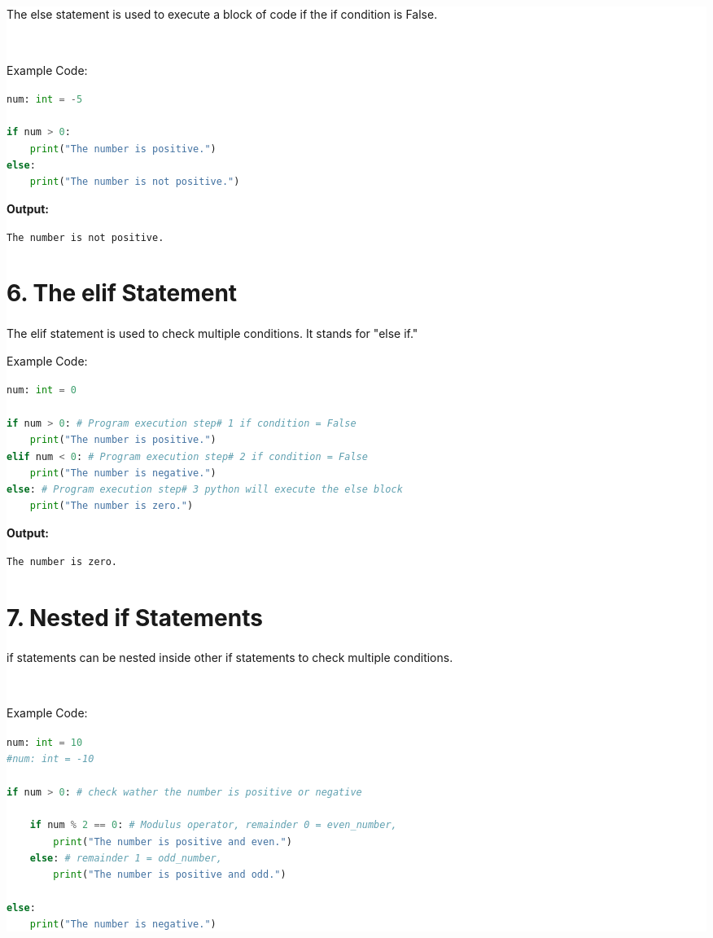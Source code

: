 The else statement is used to execute a block of code if the if condition is False.

<br>

Example Code:

```python
num: int = -5

if num > 0:
    print("The number is positive.")
else:
    print("The number is not positive.")
```

**Output:**
```
The number is not positive.
```

# **6. The elif Statement**

The elif statement is used to check multiple conditions. It stands for "else if."
<br>

Example Code:

```python
num: int = 0

if num > 0: # Program execution step# 1 if condition = False
    print("The number is positive.")
elif num < 0: # Program execution step# 2 if condition = False
    print("The number is negative.")
else: # Program execution step# 3 python will execute the else block
    print("The number is zero.")
```

**Output:**
```
The number is zero.
```

# **7. Nested if Statements**

if statements can be nested inside other if statements to check multiple conditions.

<br>

Example Code:

```python
num: int = 10
#num: int = -10

if num > 0: # check wather the number is positive or negative

    if num % 2 == 0: # Modulus operator, remainder 0 = even_number,
        print("The number is positive and even.")
    else: # remainder 1 = odd_number,
        print("The number is positive and odd.")

else:
    print("The number is negative.")
```
